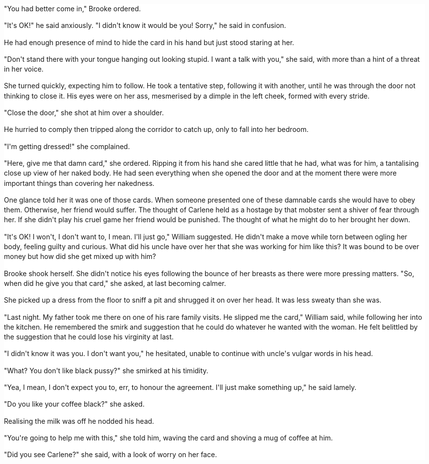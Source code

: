  "You had better come in," Brooke ordered. 

 "It's OK!" he said anxiously. "I didn't know it would be you! Sorry," he said in confusion. 

 He had enough presence of mind to hide the card in his hand but just stood staring at her. 

 "Don't stand there with your tongue hanging out looking stupid. I want a talk with you," she said, with more than a hint of a threat in her voice. 

 She turned quickly, expecting him to follow. He took a tentative step, following it with another, until he was through the door not thinking to close it. His eyes were on her ass, mesmerised by a dimple in the left cheek, formed with every stride. 

 "Close the door," she shot at him over a shoulder. 

 He hurried to comply then tripped along the corridor to catch up, only to fall into her bedroom. 

 "I'm getting dressed!" she complained. 

 "Here, give me that damn card," she ordered. Ripping it from his hand she cared little that he had, what was for him, a tantalising close up view of her naked body. He had seen everything when she opened the door and at the moment there were more important things than covering her nakedness. 

 One glance told her it was one of those cards. When someone presented one of these damnable cards she would have to obey them. Otherwise, her friend would suffer. The thought of Carlene held as a hostage by that mobster sent a shiver of fear through her. If she didn't play his cruel game her friend would be punished. The thought of what he might do to her brought her down. 

 "It's OK! I won't, I don't want to, I mean. I'll just go," William suggested. He didn't make a move while torn between ogling her body, feeling guilty and curious. What did his uncle have over her that she was working for him like this? It was bound to be over money but how did she get mixed up with him? 

 Brooke shook herself. She didn't notice his eyes following the bounce of her breasts as there were more pressing matters. "So, when did he give you that card," she asked, at last becoming calmer. 

 She picked up a dress from the floor to sniff a pit and shrugged it on over her head. It was less sweaty than she was. 

 "Last night. My father took me there on one of his rare family visits. He slipped me the card," William said, while following her into the kitchen. He remembered the smirk and suggestion that he could do whatever he wanted with the woman. He felt belittled by the suggestion that he could lose his virginity at last. 

 "I didn't know it was you. I don't want you," he hesitated, unable to continue with uncle's vulgar words in his head. 

 "What? You don't like black pussy?" she smirked at his timidity. 

 "Yea, I mean, I don't expect you to, err, to honour the agreement. I'll just make something up," he said lamely. 

 "Do you like your coffee black?" she asked. 

 Realising the milk was off he nodded his head. 

 "You're going to help me with this," she told him, waving the card and shoving a mug of coffee at him. 

 "Did you see Carlene?" she said, with a look of worry on her face. 
